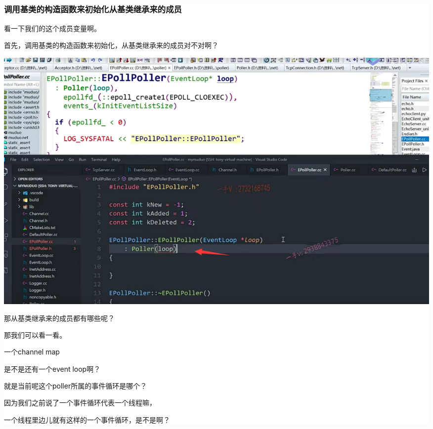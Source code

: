 

### 调用基类的构造函数来初始化从基类继承来的成员

看一下我们的这个成员变量啊。

首先，调用基类的构造函数来初始化，从基类继承来的成员对不对啊？

![image-20230722012414842](image/image-20230722012414842.png)



那从基类继承来的成员都有哪些呢？

那我们可以看一看。

一个channel map

是不是还有一个event loop啊？

就是当前呢这个poller所属的事件循环是哪个？

因为我们之前说了一个事件循环代表一个线程嘛，

一个线程里边儿就有这样的一个事件循环，是不是啊？
